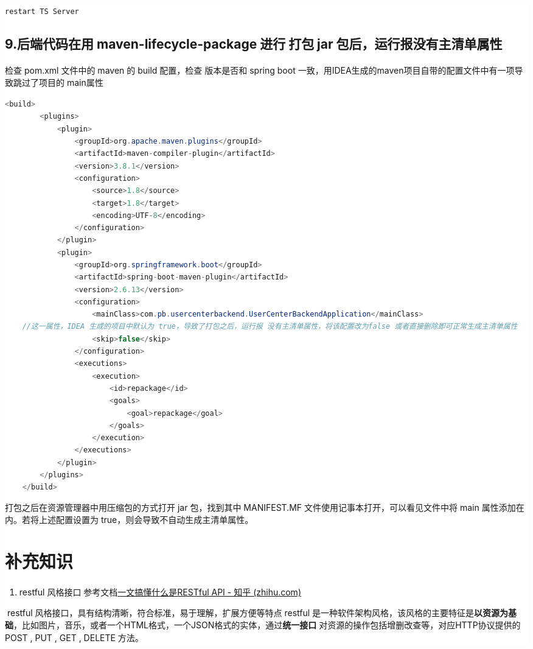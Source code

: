 ```
restart TS Server
```



## 9.后端代码在用 maven-lifecycle-package 进行 打包 jar 包后，运行报没有主清单属性

检查 pom.xml 文件中的 maven 的 build 配置，检查 版本是否和 spring boot 一致，用IDEA生成的maven项目自带的配置文件中有一项导致跳过了项目的 main属性

```java
<build>
        <plugins>
            <plugin>
                <groupId>org.apache.maven.plugins</groupId>
                <artifactId>maven-compiler-plugin</artifactId>
                <version>3.8.1</version>
                <configuration>
                    <source>1.8</source>
                    <target>1.8</target>
                    <encoding>UTF-8</encoding>
                </configuration>
            </plugin>
            <plugin>
                <groupId>org.springframework.boot</groupId>
                <artifactId>spring-boot-maven-plugin</artifactId>
                <version>2.6.13</version>
                <configuration>
                    <mainClass>com.pb.usercenterbackend.UserCenterBackendApplication</mainClass>
    //这一属性，IDEA 生成的项目中默认为 true，导致了打包之后，运行报 没有主清单属性，将该配置改为false 或者直接删除即可正常生成主清单属性
                    <skip>false</skip>   
                </configuration>
                <executions>
                    <execution>
                        <id>repackage</id>
                        <goals>
                            <goal>repackage</goal>
                        </goals>
                    </execution>
                </executions>
            </plugin>
        </plugins>
    </build>
```

打包之后在资源管理器中用压缩包的方式打开 jar 包，找到其中 MANIFEST.MF 文件使用记事本打开，可以看见文件中将 main 属性添加在内。若将上述配置设置为 true，则会导致不自动生成主清单属性。

# 补充知识

1. restful 风格接口  参考文档[一文搞懂什么是RESTful API - 知乎 (zhihu.com)](https://zhuanlan.zhihu.com/p/334809573)

​	restful 风格接口，具有结构清晰，符合标准，易于理解，扩展方便等特点 restful 是一种软件架构风格，该风格的主要特征是**以资源为基础**，比如图片，音乐，或者一个HTML格式，一个JSON格式的实体，通过**统一接口** 对资源的操作包括增删改查等，对应HTTP协议提供的POST , PUT , GET , DELETE 方法。
